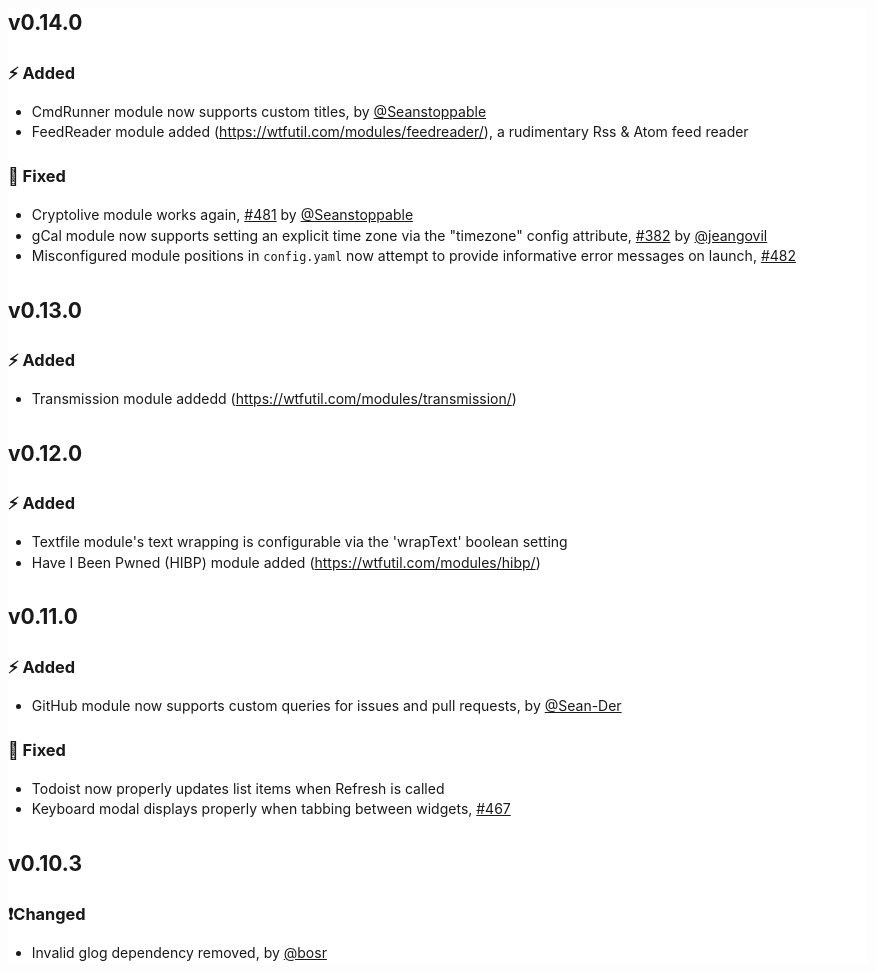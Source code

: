 ## v0.14.0

### ⚡️ Added

* CmdRunner module now supports custom titles, by [@Seanstoppable](https://github.com/Seanstoppable)
* FeedReader module added (https://wtfutil.com/modules/feedreader/), a rudimentary Rss & Atom feed reader

### 🐞 Fixed

* Cryptolive module works again, [#481](https://github.com/wtfutil/wtf/issues/481) by [@Seanstoppable](https://github.com/Seanstoppable)
* gCal module now supports setting an explicit time zone via the "timezone" config attribute, [#382](https://github.com/wtfutil/wtf/issues/382) by [@jeangovil](https://github.com/jeangovil)
* Misconfigured module positions in `config.yaml` now attempt to provide informative error messages on launch, [#482](https://github.com/wtfutil/wtf/issues/482)

## v0.13.0

### ⚡️ Added

* Transmission module addedd (https://wtfutil.com/modules/transmission/)

## v0.12.0

### ⚡️ Added

* Textfile module's text wrapping is configurable via the 'wrapText' boolean setting
* Have I Been Pwned (HIBP) module added (https://wtfutil.com/modules/hibp/)

## v0.11.0

### ⚡️ Added

* GitHub module now supports custom queries for issues and pull requests, by [@Sean-Der](https://github.com/Sean-Der)

### 🐞 Fixed

* Todoist now properly updates list items when Refresh is called
* Keyboard modal displays properly when tabbing between widgets, [#467](https://github.com/wtfutil/wtf/issues/467)

## v0.10.3

### ❗️Changed

* Invalid glog dependency removed, by [@bosr](https://github.com/bosr)
